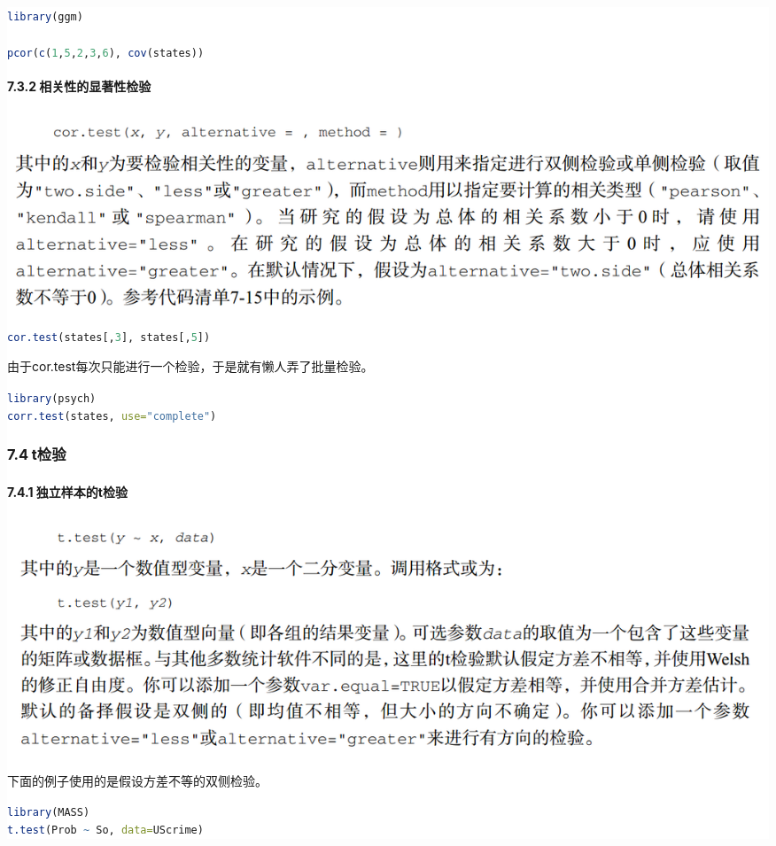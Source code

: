 ```R
library(ggm)

pcor(c(1,5,2,3,6), cov(states))
```

#### 7.3.2 相关性的显著性检验
![cortest定义](https://raw.githubusercontent.com/ZBayes/RlangLearn/master/RinAction/pic_temp/cortest定义.png)  

```R
cor.test(states[,3], states[,5])
```

由于cor.test每次只能进行一个检验，于是就有懒人弄了批量检验。
```R
library(psych)
corr.test(states, use="complete")
```

### 7.4 t检验
#### 7.4.1 独立样本的t检验
![ttest定义](https://raw.githubusercontent.com/ZBayes/RlangLearn/master/RinAction/pic_temp/ttest定义.png)  

下面的例子使用的是假设方差不等的双侧检验。
```R
library(MASS)
t.test(Prob ~ So, data=UScrime)
```

